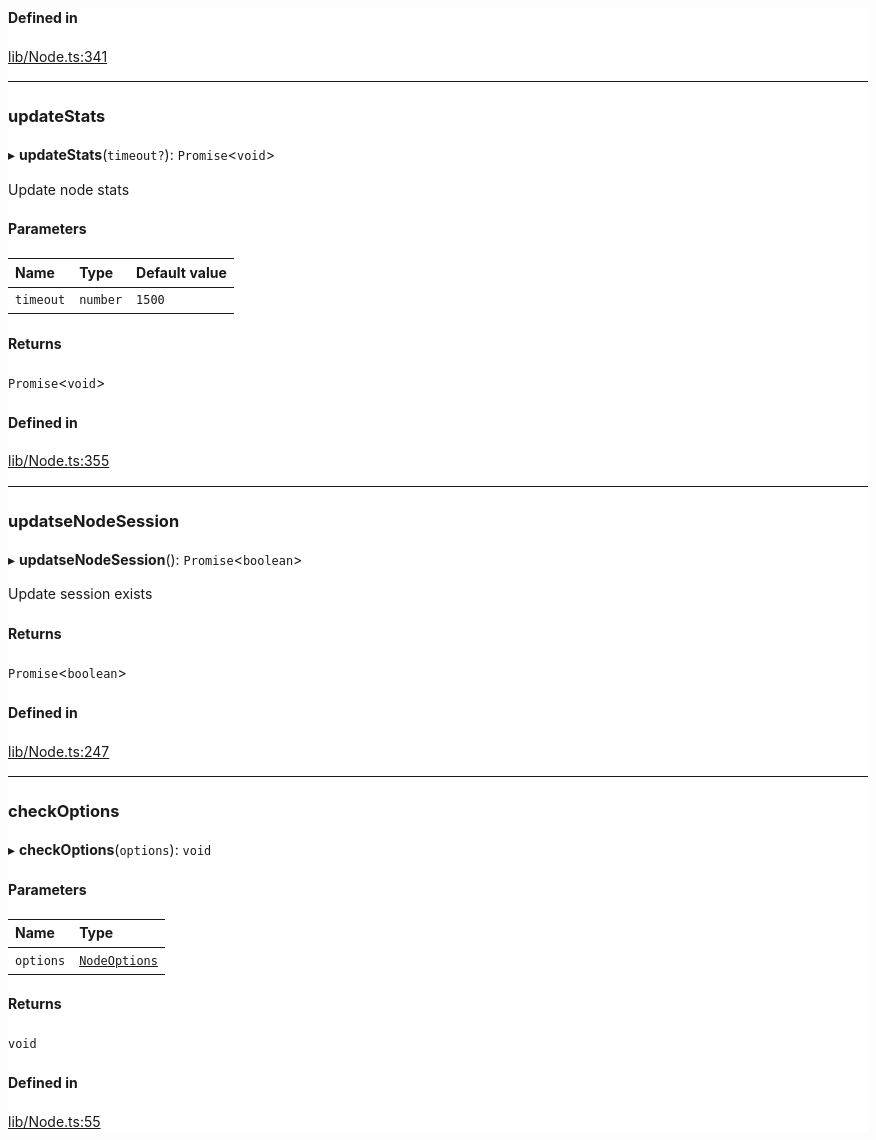 #### Defined in

[lib/Node.ts:341](https://github.com/hmes98318/LavaShark/blob/f32fcc81c4b5b95e62c43d544e14f8b81f1be683/src/lib/Node.ts#L341)

___

### updateStats

▸ **updateStats**(`timeout?`): `Promise`\<`void`\>

Update node stats

#### Parameters

| Name | Type | Default value |
| :------ | :------ | :------ |
| `timeout` | `number` | `1500` |

#### Returns

`Promise`\<`void`\>

#### Defined in

[lib/Node.ts:355](https://github.com/hmes98318/LavaShark/blob/f32fcc81c4b5b95e62c43d544e14f8b81f1be683/src/lib/Node.ts#L355)

___

### updatseNodeSession

▸ **updatseNodeSession**(): `Promise`\<`boolean`\>

Update session exists

#### Returns

`Promise`\<`boolean`\>

#### Defined in

[lib/Node.ts:247](https://github.com/hmes98318/LavaShark/blob/f32fcc81c4b5b95e62c43d544e14f8b81f1be683/src/lib/Node.ts#L247)

___

### checkOptions

▸ **checkOptions**(`options`): `void`

#### Parameters

| Name | Type |
| :------ | :------ |
| `options` | [`NodeOptions`](../types/Node.types.md#nodeoptions) |

#### Returns

`void`

#### Defined in

[lib/Node.ts:55](https://github.com/hmes98318/LavaShark/blob/f32fcc81c4b5b95e62c43d544e14f8b81f1be683/src/lib/Node.ts#L55)
